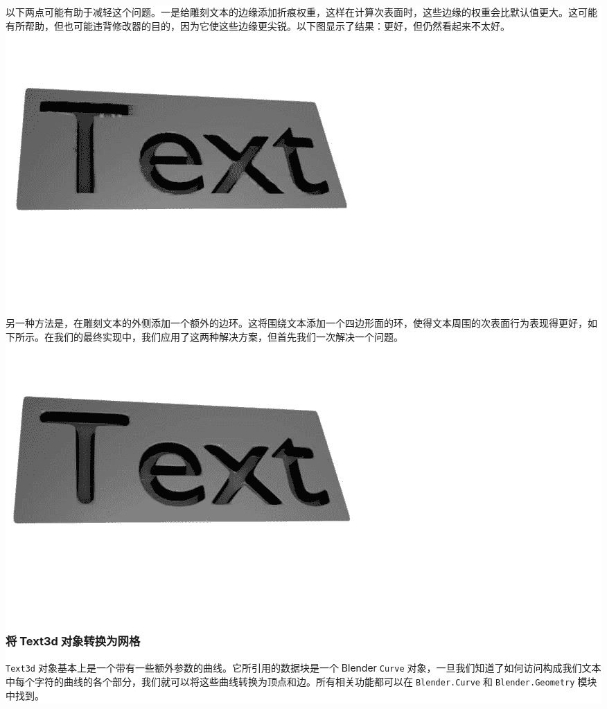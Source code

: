 以下两点可能有助于减轻这个问题。一是给雕刻文本的边缘添加折痕权重，这样在计算次表面时，这些边缘的权重会比默认值更大。这可能有所帮助，但也可能违背修改器的目的，因为它使这些边缘更尖锐。以下图显示了结果：更好，但仍然看起来不太好。

![雕刻](img/0400-03-05.jpg)

另一种方法是，在雕刻文本的外侧添加一个额外的边环。这将围绕文本添加一个四边形面的环，使得文本周围的次表面行为表现得更好，如下所示。在我们的最终实现中，我们应用了这两种解决方案，但首先我们一次解决一个问题。

![雕刻](img/0400-03-06.jpg)

### 将 Text3d 对象转换为网格

`Text3d` 对象基本上是一个带有一些额外参数的曲线。它所引用的数据块是一个 Blender `Curve` 对象，一旦我们知道了如何访问构成我们文本中每个字符的曲线的各个部分，我们就可以将这些曲线转换为顶点和边。所有相关功能都可以在 `Blender.Curve` 和 `Blender.Geometry` 模块中找到。
